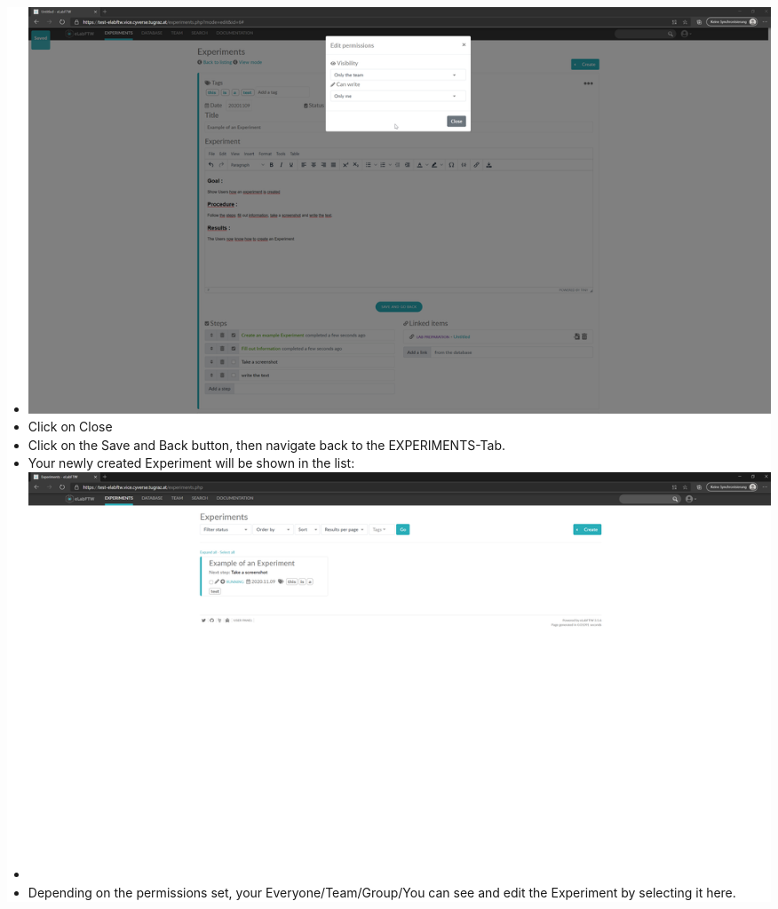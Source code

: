    - ![Exp Creation3](img/07_set_permissions.png "13) Set Permissions")
   - Click on Close
   - Click on the Save and Back button, then navigate back to the EXPERIMENTS-Tab.
   - Your newly created Experiment will be shown in the list:
   - ![Exp Creation4](img/07_show_experiment.png "14) Show Experiment")
   - Depending on the permissions set, your Everyone/Team/Group/You can see and edit the Experiment by selecting it here.
